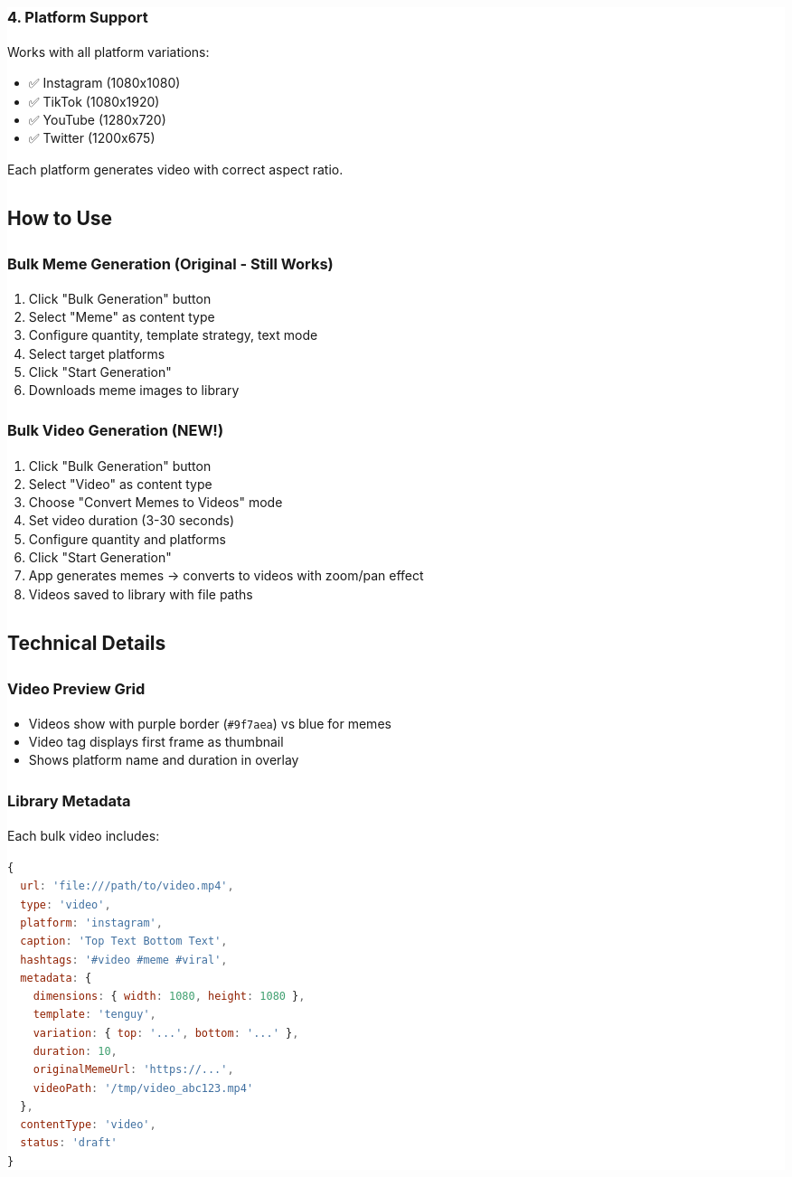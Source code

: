 ### 4. Platform Support
Works with all platform variations:
- ✅ Instagram (1080x1080)
- ✅ TikTok (1080x1920)
- ✅ YouTube (1280x720)
- ✅ Twitter (1200x675)

Each platform generates video with correct aspect ratio.

## How to Use

### Bulk Meme Generation (Original - Still Works)
1. Click "Bulk Generation" button
2. Select "Meme" as content type
3. Configure quantity, template strategy, text mode
4. Select target platforms
5. Click "Start Generation"
6. Downloads meme images to library

### Bulk Video Generation (NEW!)
1. Click "Bulk Generation" button
2. Select "Video" as content type
3. Choose "Convert Memes to Videos" mode
4. Set video duration (3-30 seconds)
5. Configure quantity and platforms
6. Click "Start Generation"
7. App generates memes → converts to videos with zoom/pan effect
8. Videos saved to library with file paths

## Technical Details

### Video Preview Grid
- Videos show with purple border (`#9f7aea`) vs blue for memes
- Video tag displays first frame as thumbnail
- Shows platform name and duration in overlay

### Library Metadata
Each bulk video includes:
```javascript
{
  url: 'file:///path/to/video.mp4',
  type: 'video',
  platform: 'instagram',
  caption: 'Top Text Bottom Text',
  hashtags: '#video #meme #viral',
  metadata: {
    dimensions: { width: 1080, height: 1080 },
    template: 'tenguy',
    variation: { top: '...', bottom: '...' },
    duration: 10,
    originalMemeUrl: 'https://...',
    videoPath: '/tmp/video_abc123.mp4'
  },
  contentType: 'video',
  status: 'draft'
}
```
